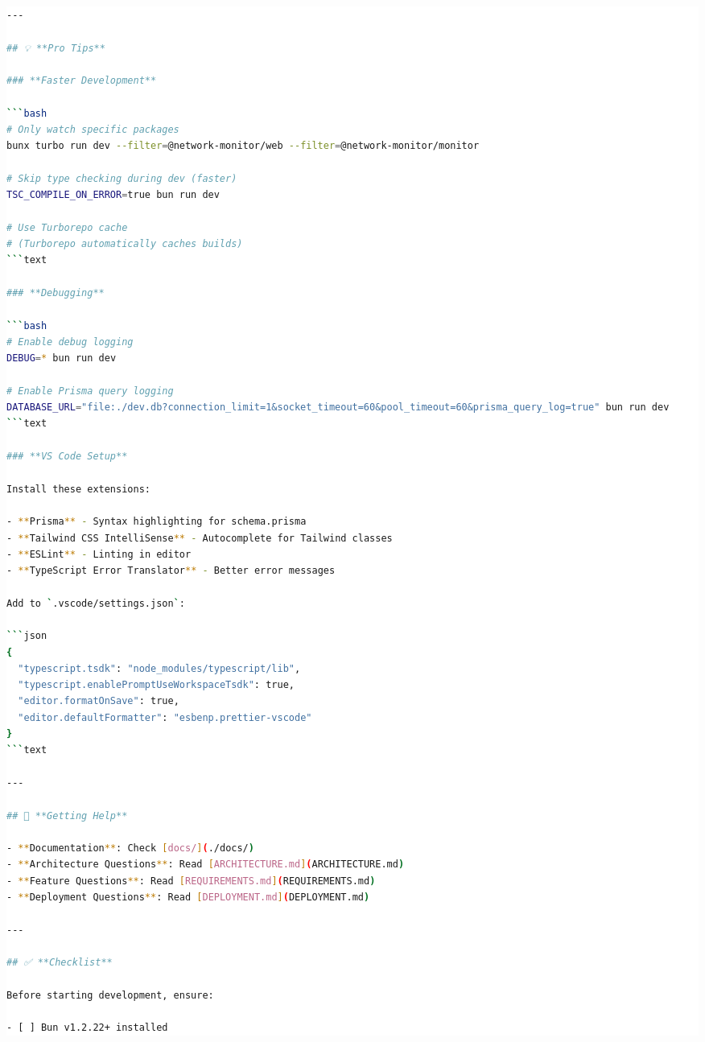 ```bash
---

## 💡 **Pro Tips**

### **Faster Development**

```bash
# Only watch specific packages
bunx turbo run dev --filter=@network-monitor/web --filter=@network-monitor/monitor

# Skip type checking during dev (faster)
TSC_COMPILE_ON_ERROR=true bun run dev

# Use Turborepo cache
# (Turborepo automatically caches builds)
```text

### **Debugging**

```bash
# Enable debug logging
DEBUG=* bun run dev

# Enable Prisma query logging
DATABASE_URL="file:./dev.db?connection_limit=1&socket_timeout=60&pool_timeout=60&prisma_query_log=true" bun run dev
```text

### **VS Code Setup**

Install these extensions:

- **Prisma** - Syntax highlighting for schema.prisma
- **Tailwind CSS IntelliSense** - Autocomplete for Tailwind classes
- **ESLint** - Linting in editor
- **TypeScript Error Translator** - Better error messages

Add to `.vscode/settings.json`:

```json
{
  "typescript.tsdk": "node_modules/typescript/lib",
  "typescript.enablePromptUseWorkspaceTsdk": true,
  "editor.formatOnSave": true,
  "editor.defaultFormatter": "esbenp.prettier-vscode"
}
```text

---

## 🤝 **Getting Help**

- **Documentation**: Check [docs/](./docs/)
- **Architecture Questions**: Read [ARCHITECTURE.md](ARCHITECTURE.md)
- **Feature Questions**: Read [REQUIREMENTS.md](REQUIREMENTS.md)
- **Deployment Questions**: Read [DEPLOYMENT.md](DEPLOYMENT.md)

---

## ✅ **Checklist**

Before starting development, ensure:

- [ ] Bun v1.2.22+ installed
```